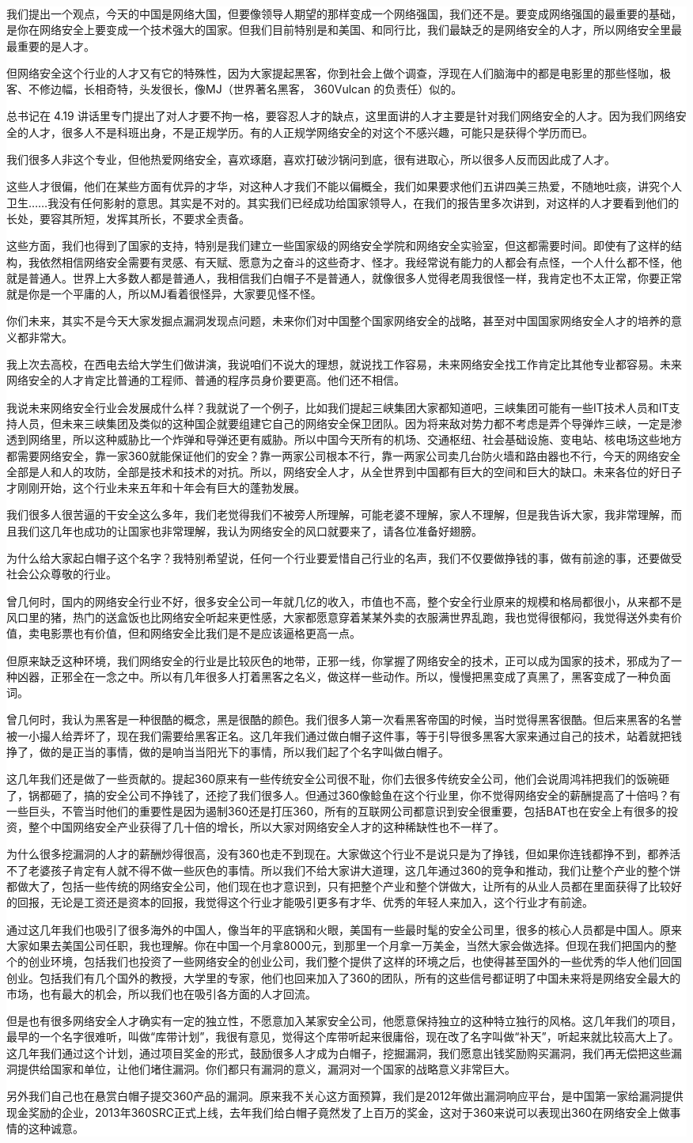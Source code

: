 我们提出一个观点，今天的中国是网络大国，但要像领导人期望的那样变成一个网络强国，我们还不是。要变成网络强国的最重要的基础，是你在网络安全上要变成一个技术强大的国家。但我们目前特别是和美国、和同行比，我们最缺乏的是网络安全的人才，所以网络安全里最最重要的是人才。

但网络安全这个行业的人才又有它的特殊性，因为大家提起黑客，你到社会上做个调查，浮现在人们脑海中的都是电影里的那些怪咖，极客、不修边幅，长相奇特，头发很长，像MJ（世界著名黑客， 360Vulcan 的负责任）似的。

总书记在 4.19 讲话里专门提出了对人才要不拘一格，要容忍人才的缺点，这里面讲的人才主要是针对我们网络安全的人才。因为我们网络安全的人才，很多人不是科班出身，不是正规学历。有的人正规学网络安全的对这个不感兴趣，可能只是获得个学历而已。

我们很多人非这个专业，但他热爱网络安全，喜欢琢磨，喜欢打破沙锅问到底，很有进取心，所以很多人反而因此成了人才。

这些人才很偏，他们在某些方面有优异的才华，对这种人才我们不能以偏概全，我们如果要求他们五讲四美三热爱，不随地吐痰，讲究个人卫生……我没有任何影射的意思。其实是不对的。其实我们已经成功给国家领导人，在我们的报告里多次讲到，对这样的人才要看到他们的长处，要容其所短，发挥其所长，不要求全责备。

这些方面，我们也得到了国家的支持，特别是我们建立一些国家级的网络安全学院和网络安全实验室，但这都需要时间。即使有了这样的结构，我依然相信网络安全需要有灵感、有天赋、愿意为之奋斗的这些奇才、怪才。我经常说有能力的人都会有点怪，一个人什么都不怪，他就是普通人。世界上大多数人都是普通人，我相信我们白帽子不是普通人，就像很多人觉得老周我很怪一样，我肯定也不太正常，你要正常就是你是一个平庸的人，所以MJ看着很怪异，大家要见怪不怪。

你们未来，其实不是今天大家发掘点漏洞发现点问题，未来你们对中国整个国家网络安全的战略，甚至对中国国家网络安全人才的培养的意义都非常大。

我上次去高校，在西电去给大学生们做讲演，我说咱们不说大的理想，就说找工作容易，未来网络安全找工作肯定比其他专业都容易。未来网络安全的人才肯定比普通的工程师、普通的程序员身价要更高。他们还不相信。

我说未来网络安全行业会发展成什么样？我就说了一个例子，比如我们提起三峡集团大家都知道吧，三峡集团可能有一些IT技术人员和IT支持人员，但未来三峡集团及类似的这种国企就要组建它自己的网络安全保卫团队。因为将来敌对势力都不考虑是弄个导弹炸三峡，一定是渗透到网络里，所以这种威胁比一个炸弹和导弹还更有威胁。所以中国今天所有的机场、交通枢纽、社会基础设施、变电站、核电场这些地方都需要网络安全，靠一家360就能保证他们的安全？靠一两家公司根本不行，靠一两家公司卖几台防火墙和路由器也不行，今天的网络安全全部是人和人的攻防，全部是技术和技术的对抗。所以，网络安全人才，从全世界到中国都有巨大的空间和巨大的缺口。未来各位的好日子才刚刚开始，这个行业未来五年和十年会有巨大的蓬勃发展。

我们很多人很苦逼的干安全这么多年，我们老觉得我们不被旁人所理解，可能老婆不理解，家人不理解，但是我告诉大家，我非常理解，而且我们这几年也成功的让国家也非常理解，我认为网络安全的风口就要来了，请各位准备好翅膀。

为什么给大家起白帽子这个名字？我特别希望说，任何一个行业要爱惜自己行业的名声，我们不仅要做挣钱的事，做有前途的事，还要做受社会公众尊敬的行业。

曾几何时，国内的网络安全行业不好，很多安全公司一年就几亿的收入，市值也不高，整个安全行业原来的规模和格局都很小，从来都不是风口里的猪，热门的送盒饭也比网络安全听起来更性感，大家都愿意穿着某某外卖的衣服满世界乱跑，我也觉得很郁闷，我觉得送外卖有价值，卖电影票也有价值，但和网络安全比我们是不是应该逼格更高一点。

但原来缺乏这种环境，我们网络安全的行业是比较灰色的地带，正邪一线，你掌握了网络安全的技术，正可以成为国家的技术，邪成为了一种凶器，正邪全在一念之中。所以有几年很多人打着黑客之名义，做这样一些动作。所以，慢慢把黑变成了真黑了，黑客变成了一种负面词。

曾几何时，我认为黑客是一种很酷的概念，黑是很酷的颜色。我们很多人第一次看黑客帝国的时候，当时觉得黑客很酷。但后来黑客的名誉被一小撮人给弄坏了，现在我们需要给黑客正名。这几年我们通过做白帽子这件事，等于引导很多黑客大家来通过自己的技术，站着就把钱挣了，做的是正当的事情，做的是响当当阳光下的事情，所以我们起了个名字叫做白帽子。

这几年我们还是做了一些贡献的。提起360原来有一些传统安全公司很不耻，你们去很多传统安全公司，他们会说周鸿祎把我们的饭碗砸了，锅都砸了，搞的安全公司不挣钱了，还挖了我们很多人。但通过360像鲶鱼在这个行业里，你不觉得网络安全的薪酬提高了十倍吗？有一些巨头，不管当时他们的重要性是因为遏制360还是打压360，所有的互联网公司都意识到安全很重要，包括BAT也在安全上有很多的投资，整个中国网络安全产业获得了几十倍的增长，所以大家对网络安全人才的这种稀缺性也不一样了。

为什么很多挖漏洞的人才的薪酬炒得很高，没有360也走不到现在。大家做这个行业不是说只是为了挣钱，但如果你连钱都挣不到，都养活不了老婆孩子肯定有人就不得不做一些灰色的事情。所以我们不给大家讲大道理，这几年通过360的竞争和推动，我们让整个产业的整个饼都做大了，包括一些传统的网络安全公司，他们现在也才意识到，只有把整个产业和整个饼做大，让所有的从业人员都在里面获得了比较好的回报，无论是工资还是资本的回报，我觉得这个行业才能吸引更多有才华、优秀的年轻人来加入，这个行业才有前途。

通过这几年我们也吸引了很多海外的中国人，像当年的平底锅和火眼，美国有一些最时髦的安全公司里，很多的核心人员都是中国人。原来大家如果去美国公司任职，我也理解。你在中国一个月拿8000元，到那里一个月拿一万美金，当然大家会做选择。但现在我们把国内的整个的创业环境，包括我们也投资了一些网络安全的创业公司，我们整个提供了这样的环境之后，也使得甚至国外的一些优秀的华人他们回国创业。包括我们有几个国外的教授，大学里的专家，他们也回来加入了360的团队，所有的这些信号都证明了中国未来将是网络安全最大的市场，也有最大的机会，所以我们也在吸引各方面的人才回流。

但是也有很多网络安全人才确实有一定的独立性，不愿意加入某家安全公司，他愿意保持独立的这种特立独行的风格。这几年我们的项目，最早的一个名字很难听，叫做“库带计划”，我很有意见，觉得这个库带听起来很庸俗，现在改了名字叫做“补天”，听起来就比较高大上了。这几年我们通过这个计划，通过项目奖金的形式，鼓励很多人才成为白帽子，挖掘漏洞，我们愿意出钱奖励购买漏洞，我们再无偿把这些漏洞提供给国家和单位，让他们堵住漏洞。你们都只有漏洞的意义，漏洞对一个国家的战略意义非常巨大。

另外我们自己也在悬赏白帽子提交360产品的漏洞。原来我不关心这方面预算，我们是2012年做出漏洞响应平台，是中国第一家给漏洞提供现金奖励的企业，2013年360SRC正式上线，去年我们给白帽子竟然发了上百万的奖金，这对于360来说可以表现出360在网络安全上做事情的这种诚意。
